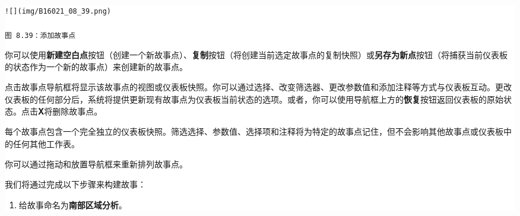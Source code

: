     ![](img/B16021_08_39.png)

    图 8.39：添加故事点

你可以使用**新建空白点**按钮（创建一个新故事点）、**复制**按钮（将创建当前选定故事点的复制快照）或**另存为新点**按钮（将捕获当前仪表板的状态作为一个新的故事点）来创建新的故事点。

点击故事点导航框将显示该故事点的视图或仪表板快照。你可以通过选择、改变筛选器、更改参数值和添加注释等方式与仪表板互动。更改仪表板的任何部分后，系统将提供更新现有故事点为仪表板当前状态的选项。或者，你可以使用导航框上方的**恢复**按钮返回仪表板的原始状态。点击**X**将删除故事点。

每个故事点包含一个完全独立的仪表板快照。筛选选择、参数值、选择项和注释将为特定的故事点记住，但不会影响其他故事点或仪表板中的任何其他工作表。

你可以通过拖动和放置导航框来重新排列故事点。

我们将通过完成以下步骤来构建故事：

1.  给故事命名为**南部区域分析**。
